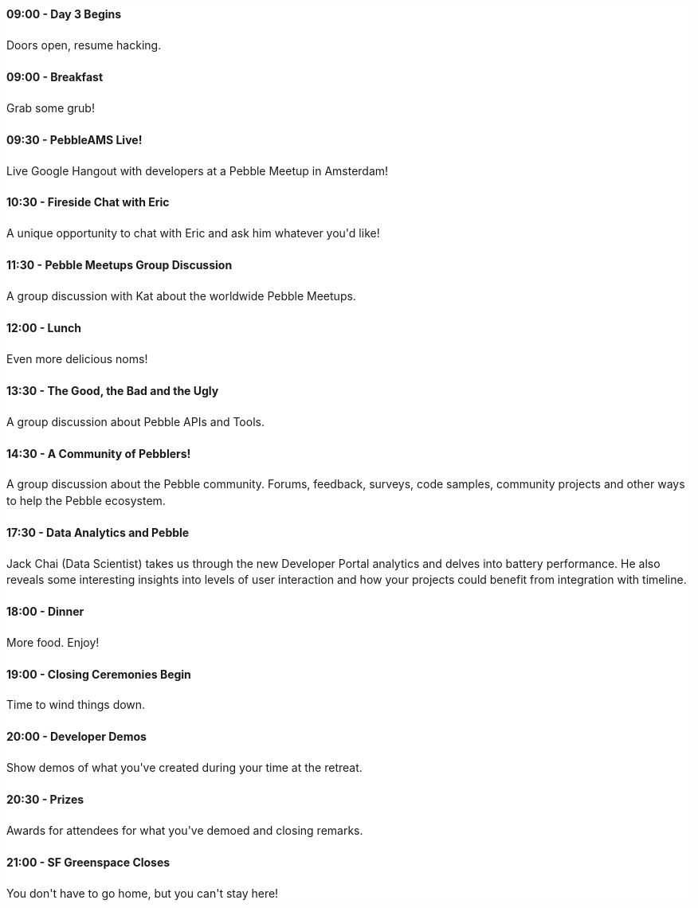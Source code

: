 #### 09:00 - Day 3 Begins

Doors open, resume hacking.

#### 09:00 - Breakfast

Grab some grub!

#### 09:30 - PebbleAMS Live!

Live Google Hangout with developers at a Pebble Meetup in Amsterdam!

#### 10:30 - Fireside Chat with Eric 

A unique opportunity to chat with Eric and ask him whatever you'd like!

#### 11:30 - Pebble Meetups Group Discussion

A group discussion with Kat about the worldwide Pebble Meetups.

#### 12:00 - Lunch

Even more delicious noms!

#### 13:30 - The Good, the Bad and the Ugly

A group discussion about Pebble APIs and Tools.

#### 14:30 - A Community of Pebblers!

A group discussion about the Pebble community. Forums, feedback, surveys, code samples, community projects and other ways to help the Pebble ecosystem.

#### 17:30 - Data Analytics and Pebble 

Jack Chai (Data Scientist) takes us through the new Developer Portal analytics and delves into battery performance. He also reveals some interesting insights into levels of user interaction and how your projects could benefit from integration with timeline.

#### 18:00 - Dinner

More food. Enjoy!

#### 19:00 - Closing Ceremonies Begin

Time to wind things down.

#### 20:00 - Developer Demos

Show demos of what you've created during your time at the retreat.

#### 20:30 - Prizes

Awards for attendees for what you've demoed and closing remarks.

#### 21:00 - SF Greenspace Closes

You don't have to go home, but you can't stay here!
